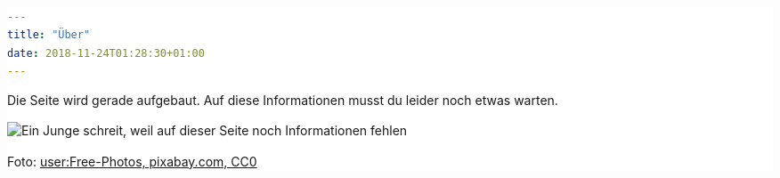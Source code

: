 ```yaml
---
title: "Über"
date: 2018-11-24T01:28:30+01:00
---
```


Die Seite wird gerade aufgebaut. Auf diese Informationen musst du leider noch etwas warten. 

<img src="/images/microphone-1209816_pixabay_cc0_500.jpg" width="100%" alt="Ein Junge schreit, weil auf dieser Seite noch Informationen fehlen" />

Foto: [user:Free-Photos, pixabay.com, CC0](https://pixabay.com/de/mikrofon-junge-studio-schreiend-1209816/)
